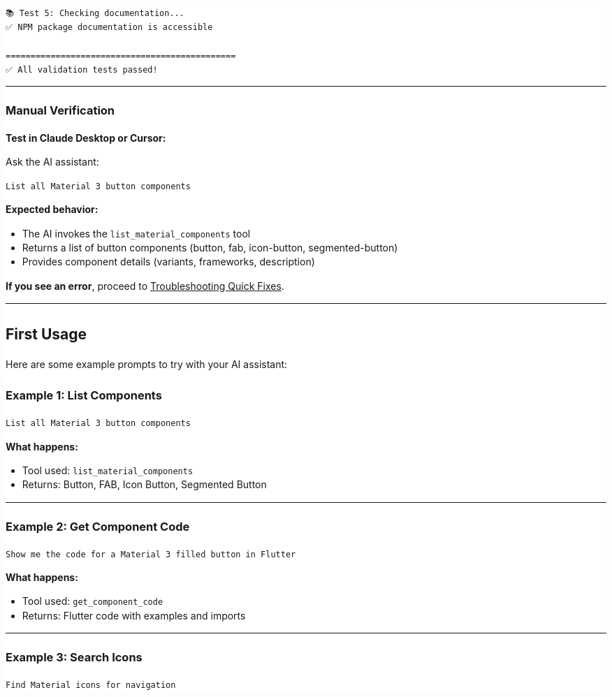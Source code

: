 ```
📚 Test 5: Checking documentation...
✅ NPM package documentation is accessible

==============================================
✅ All validation tests passed!
```

---

### Manual Verification

**Test in Claude Desktop or Cursor:**

Ask the AI assistant:
```
List all Material 3 button components
```

**Expected behavior:**
- The AI invokes the `list_material_components` tool
- Returns a list of button components (button, fab, icon-button, segmented-button)
- Provides component details (variants, frameworks, description)

**If you see an error**, proceed to [Troubleshooting Quick Fixes](#troubleshooting-quick-fixes).

---

## First Usage

Here are some example prompts to try with your AI assistant:

### Example 1: List Components
```
List all Material 3 button components
```

**What happens:**
- Tool used: `list_material_components`
- Returns: Button, FAB, Icon Button, Segmented Button

---

### Example 2: Get Component Code
```
Show me the code for a Material 3 filled button in Flutter
```

**What happens:**
- Tool used: `get_component_code`
- Returns: Flutter code with examples and imports

---

### Example 3: Search Icons
```
Find Material icons for navigation
```
